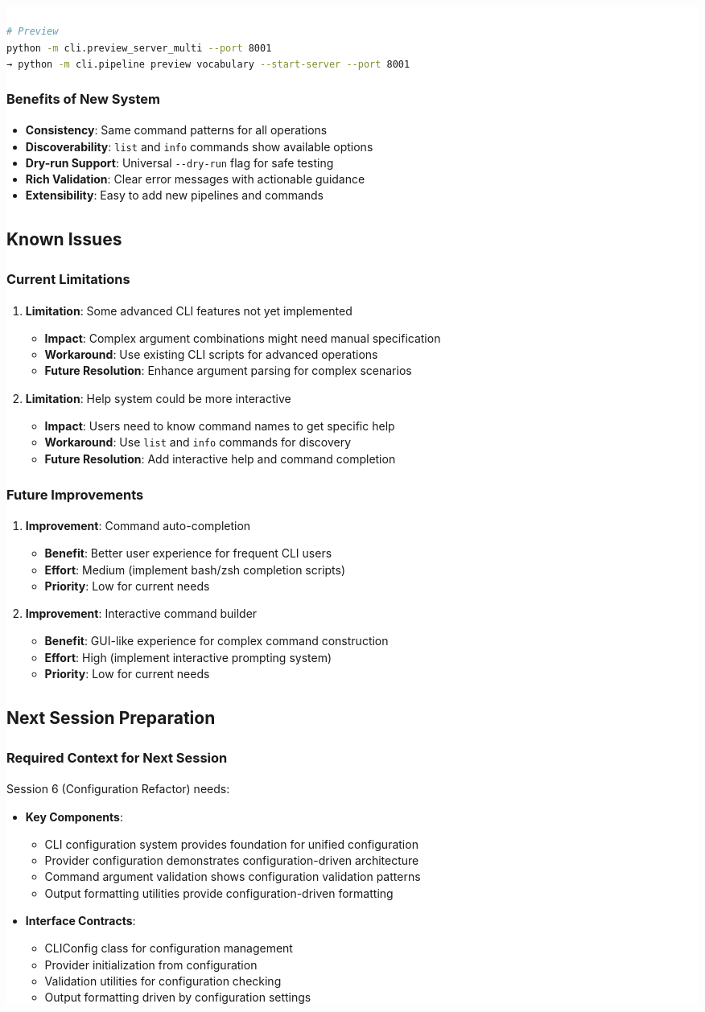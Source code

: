 ```bash

# Preview
python -m cli.preview_server_multi --port 8001
→ python -m cli.pipeline preview vocabulary --start-server --port 8001
```

### Benefits of New System
- **Consistency**: Same command patterns for all operations
- **Discoverability**: `list` and `info` commands show available options
- **Dry-run Support**: Universal `--dry-run` flag for safe testing
- **Rich Validation**: Clear error messages with actionable guidance
- **Extensibility**: Easy to add new pipelines and commands

## Known Issues

### Current Limitations

1. **Limitation**: Some advanced CLI features not yet implemented
   - **Impact**: Complex argument combinations might need manual specification
   - **Workaround**: Use existing CLI scripts for advanced operations
   - **Future Resolution**: Enhance argument parsing for complex scenarios

2. **Limitation**: Help system could be more interactive
   - **Impact**: Users need to know command names to get specific help
   - **Workaround**: Use `list` and `info` commands for discovery
   - **Future Resolution**: Add interactive help and command completion

### Future Improvements

1. **Improvement**: Command auto-completion
   - **Benefit**: Better user experience for frequent CLI users
   - **Effort**: Medium (implement bash/zsh completion scripts)
   - **Priority**: Low for current needs

2. **Improvement**: Interactive command builder
   - **Benefit**: GUI-like experience for complex command construction
   - **Effort**: High (implement interactive prompting system)
   - **Priority**: Low for current needs

## Next Session Preparation

### Required Context for Next Session
Session 6 (Configuration Refactor) needs:

- **Key Components**:
  - CLI configuration system provides foundation for unified configuration
  - Provider configuration demonstrates configuration-driven architecture
  - Command argument validation shows configuration validation patterns
  - Output formatting utilities provide configuration-driven formatting

- **Interface Contracts**:
  - CLIConfig class for configuration management
  - Provider initialization from configuration
  - Validation utilities for configuration checking
  - Output formatting driven by configuration settings
